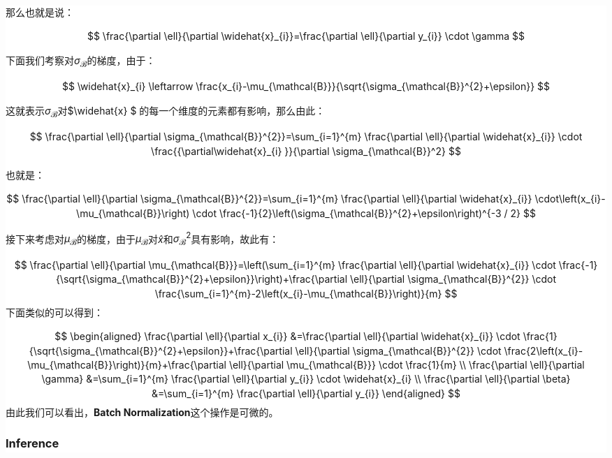 
那么也就是说：


$$
\frac{\partial \ell}{\partial \widehat{x}_{i}}=\frac{\partial \ell}{\partial y_{i}} \cdot \gamma
$$


下面我们考察对$\sigma_{\mathcal{B}}$的梯度，由于：


$$
\widehat{x}_{i} \leftarrow \frac{x_{i}-\mu_{\mathcal{B}}}{\sqrt{\sigma_{\mathcal{B}}^{2}+\epsilon}}
$$


这就表示$\sigma_{\mathcal{B}}$对$\widehat{x} $ 的每一个维度的元素都有影响，那么由此：


$$
\frac{\partial \ell}{\partial \sigma_{\mathcal{B}}^{2}}=\sum_{i=1}^{m} \frac{\partial \ell}{\partial \widehat{x}_{i}} \cdot \frac{{\partial\widehat{x}_{i} }}{\partial \sigma_{\mathcal{B}}^2}
$$


也就是：


$$
\frac{\partial \ell}{\partial \sigma_{\mathcal{B}}^{2}}=\sum_{i=1}^{m} \frac{\partial \ell}{\partial \widehat{x}_{i}} \cdot\left(x_{i}-\mu_{\mathcal{B}}\right) \cdot \frac{-1}{2}\left(\sigma_{\mathcal{B}}^{2}+\epsilon\right)^{-3 / 2}
$$


接下来考虑对$\mu_{\mathcal{B}}$的梯度，由于$\mu_{\mathcal{B}}$对$\widehat{x}$和$\sigma_{\mathcal{B}}^2$具有影响，故此有：


$$
\frac{\partial \ell}{\partial \mu_{\mathcal{B}}}=\left(\sum_{i=1}^{m} \frac{\partial \ell}{\partial \widehat{x}_{i}} \cdot \frac{-1}{\sqrt{\sigma_{\mathcal{B}}^{2}+\epsilon}}\right)+\frac{\partial \ell}{\partial \sigma_{\mathcal{B}}^{2}} \cdot \frac{\sum_{i=1}^{m}-2\left(x_{i}-\mu_{\mathcal{B}}\right)}{m}
$$
下面类似的可以得到：


$$
\begin{aligned} \frac{\partial \ell}{\partial x_{i}} &=\frac{\partial \ell}{\partial \widehat{x}_{i}} \cdot \frac{1}{\sqrt{\sigma_{\mathcal{B}}^{2}+\epsilon}}+\frac{\partial \ell}{\partial \sigma_{\mathcal{B}}^{2}} \cdot \frac{2\left(x_{i}-\mu_{\mathcal{B}}\right)}{m}+\frac{\partial \ell}{\partial \mu_{\mathcal{B}}} \cdot \frac{1}{m} \\ \frac{\partial \ell}{\partial \gamma} &=\sum_{i=1}^{m} \frac{\partial \ell}{\partial y_{i}} \cdot \widehat{x}_{i} \\ \frac{\partial \ell}{\partial \beta} &=\sum_{i=1}^{m} \frac{\partial \ell}{\partial y_{i}} \end{aligned}
$$
由此我们可以看出，**Batch Normalization**这个操作是可微的。



### Inference

